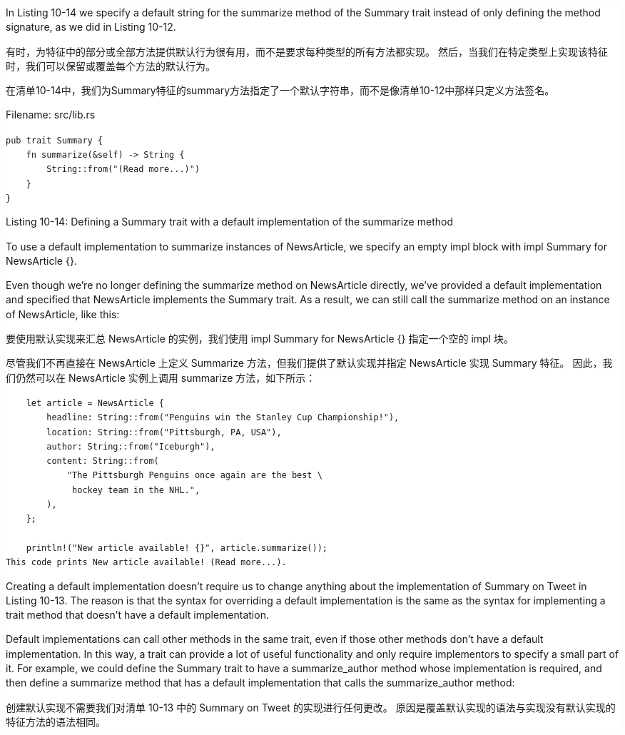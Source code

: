 In Listing 10-14 we specify a default string for the summarize method of the Summary trait instead of only defining the method signature, as we did in Listing 10-12.

有时，为特征中的部分或全部方法提供默认行为很有用，而不是要求每种类型的所有方法都实现。 然后，当我们在特定类型上实现该特征时，我们可以保留或覆盖每个方法的默认行为。

在清单10-14中，我们为Summary特征的summary方法指定了一个默认字符串，而不是像清单10-12中那样只定义方法签名。

Filename: src/lib.rs
``````
pub trait Summary {
    fn summarize(&self) -> String {
        String::from("(Read more...)")
    }
}
``````
Listing 10-14: Defining a Summary trait with a default implementation of the summarize method

To use a default implementation to summarize instances of NewsArticle, we specify an empty impl block with impl Summary for NewsArticle {}.

Even though we’re no longer defining the summarize method on NewsArticle directly, we’ve provided a default implementation and specified that NewsArticle implements the Summary trait. As a result, we can still call the summarize method on an instance of NewsArticle, like this:

要使用默认实现来汇总 NewsArticle 的实例，我们使用 impl Summary for NewsArticle {} 指定一个空的 impl 块。

尽管我们不再直接在 NewsArticle 上定义 Summarize 方法，但我们提供了默认实现并指定 NewsArticle 实现 Summary 特征。 因此，我们仍然可以在 NewsArticle 实例上调用 summarize 方法，如下所示：

``````
    let article = NewsArticle {
        headline: String::from("Penguins win the Stanley Cup Championship!"),
        location: String::from("Pittsburgh, PA, USA"),
        author: String::from("Iceburgh"),
        content: String::from(
            "The Pittsburgh Penguins once again are the best \
             hockey team in the NHL.",
        ),
    };

    println!("New article available! {}", article.summarize());
This code prints New article available! (Read more...).
``````

Creating a default implementation doesn’t require us to change anything about the implementation of Summary on Tweet in Listing 10-13. The reason is that the syntax for overriding a default implementation is the same as the syntax for implementing a trait method that doesn’t have a default implementation.

Default implementations can call other methods in the same trait, even if those other methods don’t have a default implementation. In this way, a trait can provide a lot of useful functionality and only require implementors to specify a small part of it. For example, we could define the Summary trait to have a summarize_author method whose implementation is required, and then define a summarize method that has a default implementation that calls the summarize_author method:

创建默认实现不需要我们对清单 10-13 中的 Summary on Tweet 的实现进行任何更改。 原因是覆盖默认实现的语法与实现没有默认实现的特征方法的语法相同。
